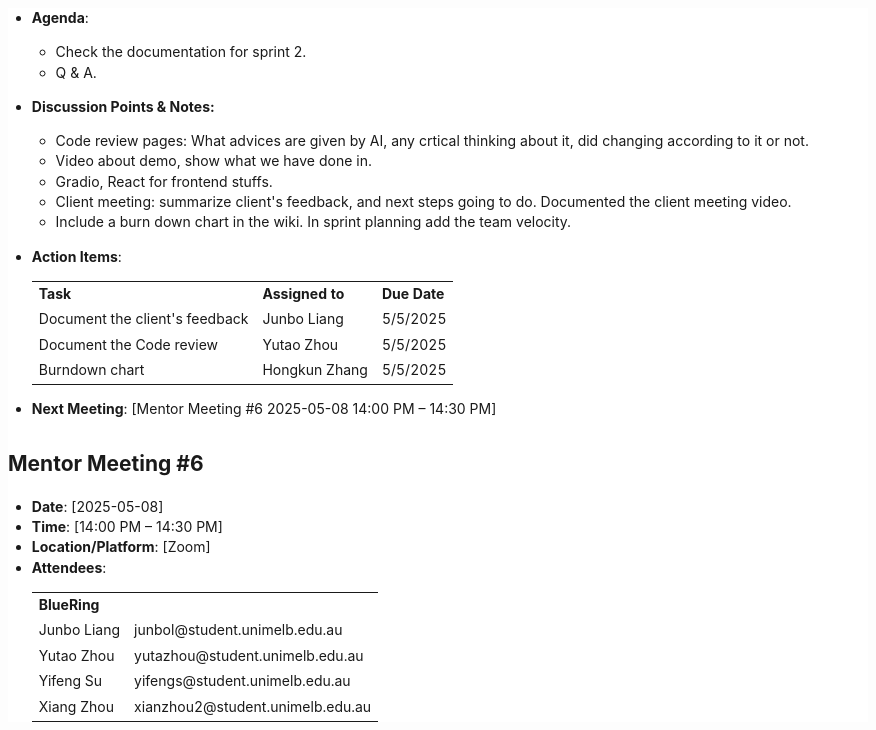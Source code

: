 * **Agenda**:
  * Check the documentation for sprint 2.
  * Q & A.

* **Discussion Points & Notes:**
  * Code review pages: What advices are given by AI, any crtical thinking about it, did changing according to it or not.
  * Video about demo, show what we have done in.
  * Gradio, React for frontend stuffs.
  * Client meeting: summarize client's feedback, and next steps going to do. Documented the client meeting video.
  * Include a burn down chart in the wiki. In sprint planning add the team velocity.

* **Action Items**:
    <table>
  <tr>
    <td> <b> Task </b> </td>
    <td> <b> Assigned to </b> </td>
    <td> <b> Due Date </b> </td>
  </tr>
  <tr>
    <td> Document the client's feedback </td>
    <td> Junbo Liang </td>
    <td> 5/5/2025 </td>
  </tr> 
  <tr>
    <td> Document the Code review </td>
    <td> Yutao Zhou </td>
    <td> 5/5/2025 </td>
  </tr> 
  <tr>
    <td> Burndown chart </td>
    <td> Hongkun Zhang </td>
    <td> 5/5/2025 </td>
  </tr> 
    </table>

* **Next Meeting**: [Mentor Meeting #6 2025-05-08 14:00 PM – 14:30 PM]

## Mentor Meeting #6

* **Date**: [2025-05-08]
* **Time**: [14:00 PM – 14:30 PM]
* **Location/Platform**: [Zoom]
* **Attendees**:
    <table>
  <tr>
    <td colspan = "2"> <b>BlueRing</b> </td>
  </tr>
  <tr>
    <td> Junbo Liang </td>
    <td> junbol@student.unimelb.edu.au </td>
  </tr> 
  <tr>
    <td> Yutao Zhou </td>
    <td> yutazhou@student.unimelb.edu.au </td>
  </tr> 
  <tr>
    <td> Yifeng Su </td>
    <td> yifengs@student.unimelb.edu.au </td>
  </tr> 
  <tr>
    <td> Xiang Zhou </td>
    <td> xianzhou2@student.unimelb.edu.au </td>
  </tr> 
